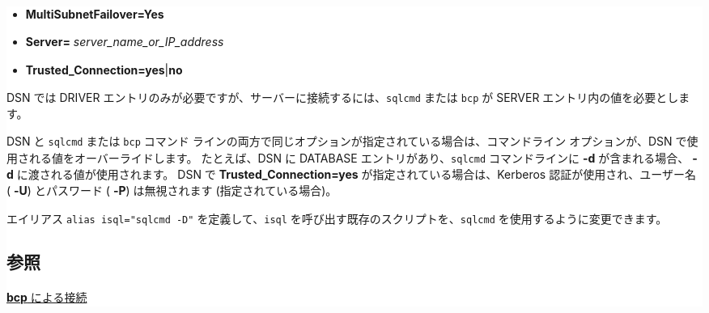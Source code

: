 -   **MultiSubnetFailover=Yes**  
  
-   **Server=** _server\_name\_or\_IP\_address_  
  
-   **Trusted_Connection=yes**|**no**  
  
DSN では DRIVER エントリのみが必要ですが、サーバーに接続するには、`sqlcmd` または `bcp` が SERVER エントリ内の値を必要とします。  

DSN と `sqlcmd` または `bcp` コマンド ラインの両方で同じオプションが指定されている場合は、コマンドライン オプションが、DSN で使用される値をオーバーライドします。 たとえば、DSN に DATABASE エントリがあり、`sqlcmd` コマンドラインに **-d** が含まれる場合、 **-d** に渡される値が使用されます。 DSN で **Trusted_Connection=yes** が指定されている場合は、Kerberos 認証が使用され、ユーザー名 ( **-U**) とパスワード ( **-P**) は無視されます (指定されている場合)。

エイリアス `alias isql="sqlcmd -D"` を定義して、`isql` を呼び出す既存のスクリプトを、`sqlcmd` を使用するように変更できます。  

## <a name="see-also"></a>参照  
[**bcp** による接続](../../../connect/odbc/linux-mac/connecting-with-bcp.md)  
 
